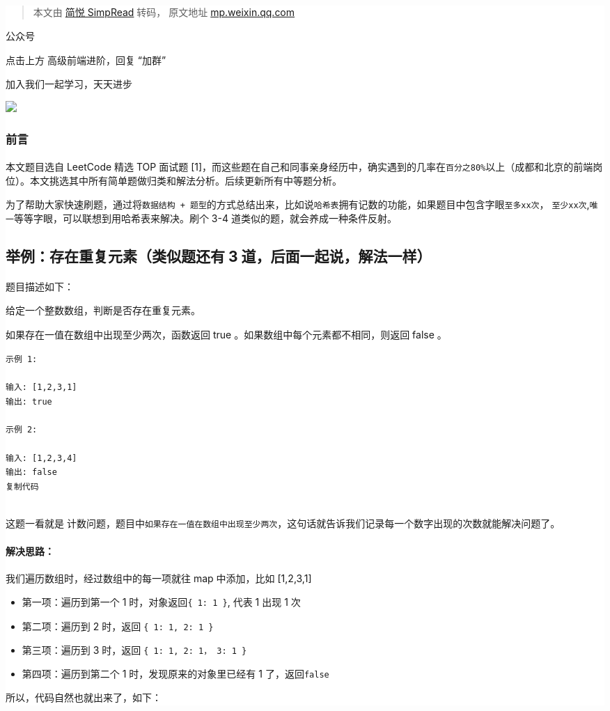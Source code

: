 > 本文由 [简悦 SimpRead](http://ksria.com/simpread/) 转码， 原文地址 [mp.weixin.qq.com](https://mp.weixin.qq.com/s/idLCZ32YvYPqUg83FUJOdA)

公众号

点击上方 高级前端进阶，回复 “加群”

加入我们一起学习，天天进步

![](https://mmbiz.qpic.cn/sz_mmbiz_jpg/H8M5QJDxMHpR3mvE57NF0zV0k9464jRAVicwYwkDicbkicRcFCWhTUAjS9VlGQcU54XyIGicpOSsdL2WRYeO3dYs4Q/640?wx_fmt=jpeg)

### 前言

本文题目选自 LeetCode 精选 TOP 面试题 [1]，而这些题在自己和同事亲身经历中，确实遇到的几率在`百分之80%`以上（成都和北京的前端岗位）。本文挑选其中所有简单题做归类和解法分析。后续更新所有中等题分析。

为了帮助大家快速刷题，通过将`数据结构 + 题型`的方式总结出来，比如说`哈希表`拥有记数的功能，如果题目中包含字眼`至多xx次`， `至少xx次`,`唯一`等等字眼，可以联想到用哈希表来解决。刷个 3-4 道类似的题，就会养成一种条件反射。

举例：存在重复元素（类似题还有 3 道，后面一起说，解法一样）
-------------------------------

题目描述如下：

给定一个整数数组，判断是否存在重复元素。

如果存在一值在数组中出现至少两次，函数返回 true 。如果数组中每个元素都不相同，则返回 false 。

```
示例 1:

输入: [1,2,3,1]
输出: true

示例 2:

输入: [1,2,3,4]
输出: false
复制代码


```

这题一看就是 计数问题，题目中`如果存在一值在数组中出现至少两次`，这句话就告诉我们记录每一个数字出现的次数就能解决问题了。

#### 解决思路：

我们遍历数组时，经过数组中的每一项就往 map 中添加，比如 [1,2,3,1]

*   第一项：遍历到第一个 1 时，对象返回`{ 1: 1 }`, 代表 1 出现 1 次
    
*   第二项：遍历到 2 时，返回 `{ 1: 1, 2: 1 }`
    
*   第三项：遍历到 3 时，返回 `{ 1: 1, 2: 1， 3: 1 }`
    
*   第四项：遍历到第二个 1 时，发现原来的对象里已经有 1 了，返回`false`
    

所以，代码自然也就出来了，如下：
